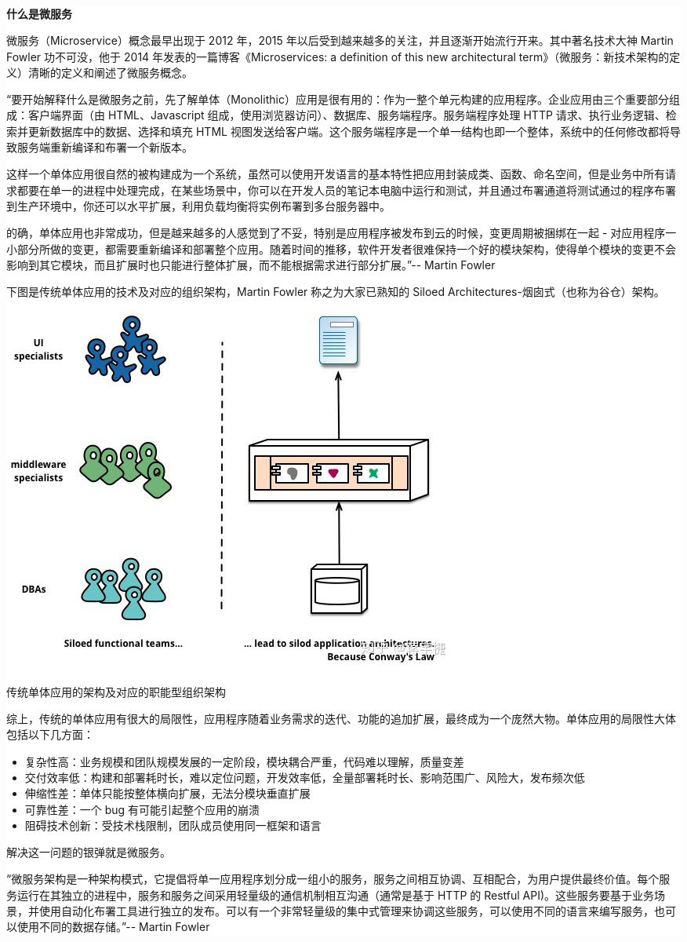 **什么是微服务**

微服务（Microservice）概念最早出现于 2012 年，2015 年以后受到越来越多的关注，并且逐渐开始流行开来。其中著名技术大神 Martin Fowler 功不可没，他于 2014 年发表的一篇博客《Microservices: a definition of this new architectural term》（微服务：新技术架构的定义）清晰的定义和阐述了微服务概念。

“要开始解释什么是微服务之前，先了解单体（Monolithic）应用是很有用的：作为一整个单元构建的应用程序。企业应用由三个重要部分组成：客户端界面（由 HTML、Javascript 组成，使用浏览器访问）、数据库、服务端程序。服务端程序处理 HTTP 请求、执行业务逻辑、检索并更新数据库中的数据、选择和填充 HTML 视图发送给客户端。这个服务端程序是一个单一结构也即一个整体，系统中的任何修改都将导致服务端重新编译和布署一个新版本。

这样一个单体应用很自然的被构建成为一个系统，虽然可以使用开发语言的基本特性把应用封装成类、函数、命名空间，但是业务中所有请求都要在单一的进程中处理完成，在某些场景中，你可以在开发人员的笔记本电脑中运行和测试，并且通过布署通道将测试通过的程序布署到生产环境中，你还可以水平扩展，利用负载均衡将实例布署到多台服务器中。

的确，单体应用也非常成功，但是越来越多的人感觉到了不妥，特别是应用程序被发布到云的时候，变更周期被捆绑在一起 - 对应用程序一小部分所做的变更，都需要重新编译和部署整个应用。随着时间的推移，软件开发者很难保持一个好的模块架构，使得单个模块的变更不会影响到其它模块，而且扩展时也只能进行整体扩展，而不能根据需求进行部分扩展。”-- Martin Fowler

下图是传统单体应用的技术及对应的组织架构，Martin Fowler 称之为大家已熟知的 Siloed Architectures-烟囱式（也称为谷仓）架构。

![](007S8ZIlly1gfhd08f2z0j30fz0coaax.jpg)

传统单体应用的架构及对应的职能型组织架构

综上，传统的单体应用有很大的局限性，应用程序随着业务需求的迭代、功能的追加扩展，最终成为一个庞然大物。单体应用的局限性大体包括以下几方面：

- 复杂性高：业务规模和团队规模发展的一定阶段，模块耦合严重，代码难以理解，质量变差
- 交付效率低：构建和部署耗时长，难以定位问题，开发效率低，全量部署耗时长、影响范围广、风险大，发布频次低
- 伸缩性差：单体只能按整体横向扩展，无法分模块垂直扩展
- 可靠性差：一个 bug 有可能引起整个应用的崩溃
- 阻碍技术创新：受技术栈限制，团队成员使用同一框架和语言

解决这一问题的银弹就是微服务。

“微服务架构是一种架构模式，它提倡将单一应用程序划分成一组小的服务，服务之间相互协调、互相配合，为用户提供最终价值。每个服务运行在其独立的进程中，服务和服务之间采用轻量级的通信机制相互沟通（通常是基于 HTTP 的 Restful API)。这些服务要基于业务场景，并使用自动化布署工具进行独立的发布。可以有一个非常轻量级的集中式管理来协调这些服务，可以使用不同的语言来编写服务，也可以使用不同的数据存储。”-- Martin Fowler
